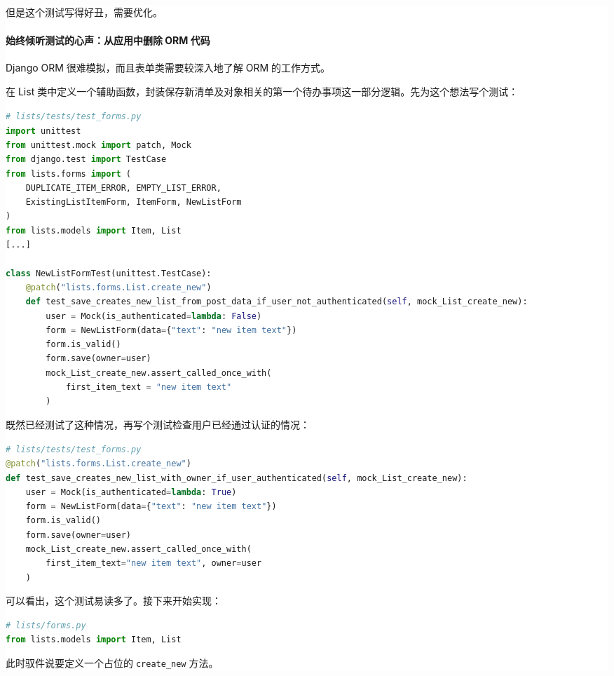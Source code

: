 但是这个测试写得好丑，需要优化。

#### 始终倾听测试的心声：从应用中删除 ORM 代码

Django ORM 很难模拟，而且表单类需要较深入地了解 ORM 的工作方式。

在 List 类中定义一个辅助函数，封装保存新清单及对象相关的第一个待办事项这一部分逻辑。先为这个想法写个测试：

```python
# lists/tests/test_forms.py
import unittest
from unittest.mock import patch, Mock
from django.test import TestCase
from lists.forms import (
	DUPLICATE_ITEM_ERROR, EMPTY_LIST_ERROR,
    ExistingListItemForm, ItemForm, NewListForm
)
from lists.models import Item, List
[...]

class NewListFormTest(unittest.TestCase):
    @patch("lists.forms.List.create_new")
    def test_save_creates_new_list_from_post_data_if_user_not_authenticated(self, mock_List_create_new):
        user = Mock(is_authenticated=lambda: False)
        form = NewListForm(data={"text": "new item text"})
        form.is_valid()
        form.save(owner=user)
        mock_List_create_new.assert_called_once_with(
        	first_item_text = "new item text"
        )
```

既然已经测试了这种情况，再写个测试检查用户已经通过认证的情况：

```python
# lists/tests/test_forms.py
@patch("lists.forms.List.create_new")
def test_save_creates_new_list_with_owner_if_user_authenticated(self, mock_List_create_new):
    user = Mock(is_authenticated=lambda: True)
    form = NewListForm(data={"text": "new item text"})
    form.is_valid()
    form.save(owner=user)
    mock_List_create_new.assert_called_once_with(
    	first_item_text="new item text", owner=user
    )
```

可以看出，这个测试易读多了。接下来开始实现：

```python
# lists/forms.py
from lists.models import Item, List
```

此时驭件说要定义一个占位的 `create_new` 方法。
